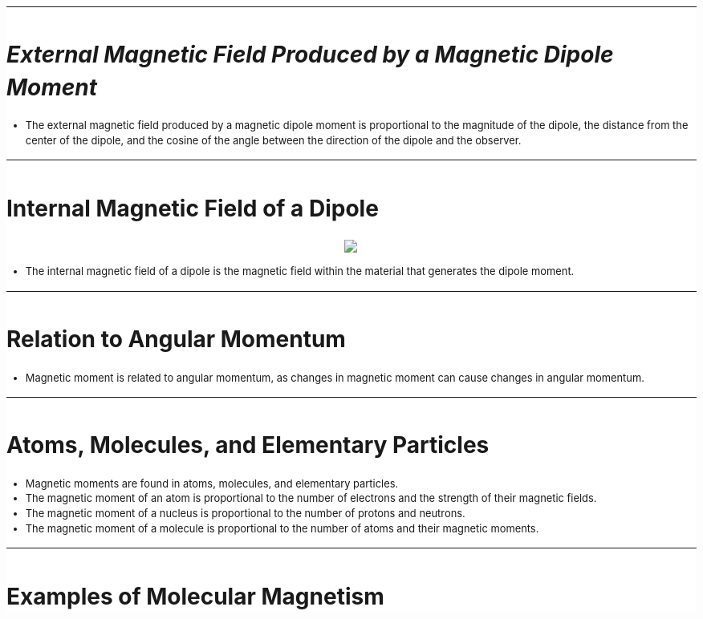 
---
<style scoped>p,li {font-size:0.96em}</style>

 # _External Magnetic Field Produced by a Magnetic Dipole Moment_

- The external magnetic field produced by a magnetic dipole moment is proportional to the magnitude of the dipole, the distance from the center of the dipole, and the cosine of the angle between the direction of the dipole and the observer.

---
<style scoped>p,li {font-size:0.92em}</style>

 # Internal Magnetic Field of a Dipole
<div style="display: flex; flex: 1 1 auto; flex-flow: row; min-height: 0"><div style="display: flex; flex: 1 1 auto; justify-content: center;min-height:0;min-width:0; margin-bottom:0.1em;;margin-right:0.15em">
<img style='object-fit: contain; max-height:100%; max-width:100%; background-color: rgba(0,0,0,0);' src='https://upload.wikimedia.org/wikipedia/commons/thumb/5/56/VFPt_dipole_magnetic3.svg/220px-VFPt_dipole_magnetic3.svg.png'/>
</div>
</div>

- The internal magnetic field of a dipole is the magnetic field within the material that generates the dipole moment.

---
<style scoped>p,li {font-size:0.96em}</style>

 # Relation to Angular Momentum
- Magnetic moment is related to angular momentum, as changes in magnetic moment can cause changes in angular momentum.


---
<style scoped>p,li {font-size:0.84em}</style>

 # Atoms, Molecules, and Elementary Particles

- Magnetic moments are found in atoms, molecules, and elementary particles.
- The magnetic moment of an atom is proportional to the number of electrons and the strength of their magnetic fields.
- The magnetic moment of a nucleus is proportional to the number of protons and neutrons.
- The magnetic moment of a molecule is proportional to the number of atoms and their magnetic moments.

---
<style scoped>p,li {font-size:0.92em}</style>

 # Examples of Molecular Magnetism
